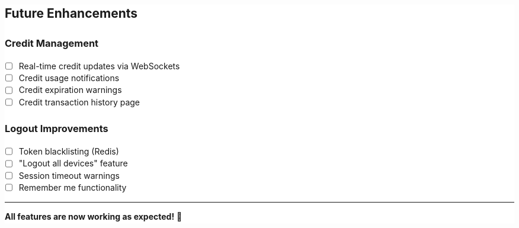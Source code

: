 
## Future Enhancements

### Credit Management
- [ ] Real-time credit updates via WebSockets
- [ ] Credit usage notifications
- [ ] Credit expiration warnings
- [ ] Credit transaction history page

### Logout Improvements
- [ ] Token blacklisting (Redis)
- [ ] "Logout all devices" feature
- [ ] Session timeout warnings
- [ ] Remember me functionality

---

**All features are now working as expected!** 🎉
